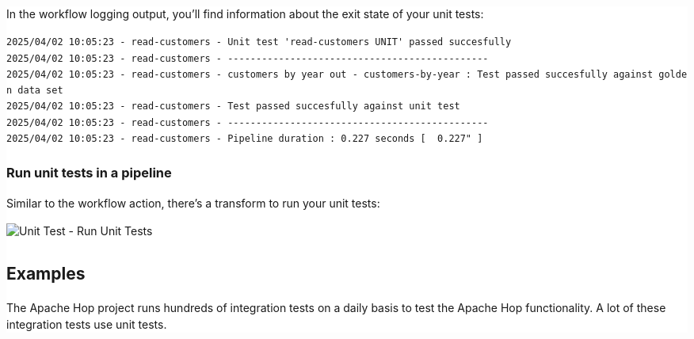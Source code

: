 In the workflow logging output, you’ll find information about the exit state of your unit tests:

</div>

<div class="listingblock">

<div class="content">

``` highlight
2025/04/02 10:05:23 - read-customers - Unit test 'read-customers UNIT' passed succesfully
2025/04/02 10:05:23 - read-customers - ----------------------------------------------
2025/04/02 10:05:23 - read-customers - customers by year out - customers-by-year : Test passed succesfully against golden data set
2025/04/02 10:05:23 - read-customers - Test passed succesfully against unit test
2025/04/02 10:05:23 - read-customers - ----------------------------------------------
2025/04/02 10:05:23 - read-customers - Pipeline duration : 0.227 seconds [  0.227" ]
```

</div>

</div>

</div>

<div class="sect2">

### Run unit tests in a pipeline

<div class="paragraph">

Similar to the workflow action, there’s a transform to run your unit tests:

</div>

<div class="paragraph">

<span class="image">![Unit Test - Run Unit Tests](../assets/images/pipeline-unit-testing-run-unit-tests-pipeline.png)</span>

</div>

</div>

</div>

</div>

<div class="sect1">

## Examples

<div class="sectionbody">

<div class="paragraph">

The Apache Hop project runs hundreds of integration tests on a daily basis to test the Apache Hop functionality. A lot of these integration tests use unit tests.

</div>

<div class="paragraph">

